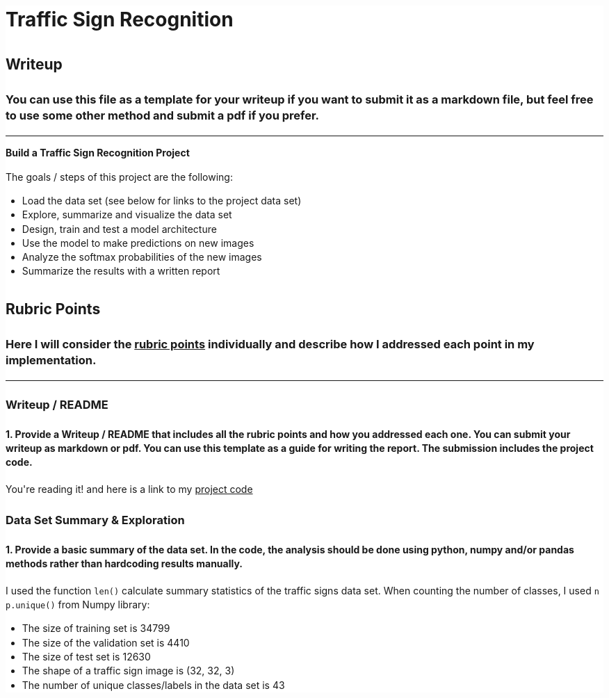# **Traffic Sign Recognition** 

## Writeup

### You can use this file as a template for your writeup if you want to submit it as a markdown file, but feel free to use some other method and submit a pdf if you prefer.

---

**Build a Traffic Sign Recognition Project**

The goals / steps of this project are the following:
* Load the data set (see below for links to the project data set)
* Explore, summarize and visualize the data set
* Design, train and test a model architecture
* Use the model to make predictions on new images
* Analyze the softmax probabilities of the new images
* Summarize the results with a written report


[//]: # (Image References)

[image1]: ./output_imgs/sample_visualization.png "Random Data Visualization"
[image1_1]: ./output_imgs/label_hist.png "Label Histogram Visualization"
[image2]: ./output_imgs/gray_norm.png "Grayscaling and Normalization (Training)"
[image2_1]: ./output_imgs/gray_norm_test.png "Grayscaling and Normalization (Testing)"
[image3]: ./output_imgs/ground_truth.jpg "Ground Truth"
[image4]: ./output_imgs/prediction.png "Prediction"
[image5]: ./output_imgs/softmax_prob.png "Softmax Probabilities"


## Rubric Points
### Here I will consider the [rubric points](https://review.udacity.com/#!/rubrics/481/view) individually and describe how I addressed each point in my implementation.  

---
### Writeup / README

#### 1. Provide a Writeup / README that includes all the rubric points and how you addressed each one. You can submit your writeup as markdown or pdf. You can use this template as a guide for writing the report. The submission includes the project code.

You're reading it! and here is a link to my [project code](https://github.com/udacity/CarND-Traffic-Sign-Classifier-Project/blob/master/Traffic_Sign_Classifier.ipynb)

### Data Set Summary & Exploration

#### 1. Provide a basic summary of the data set. In the code, the analysis should be done using python, numpy and/or pandas methods rather than hardcoding results manually.

I used the function `len()` calculate summary statistics of the traffic signs data set. When counting the number of classes, I used `np.unique()` from Numpy library:

* The size of training set is 34799
* The size of the validation set is 4410
* The size of test set is 12630
* The shape of a traffic sign image is (32, 32, 3)
* The number of unique classes/labels in the data set is 43
